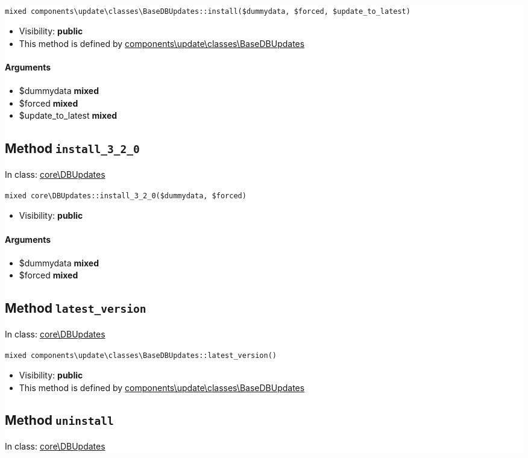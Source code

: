 ```
mixed components\update\classes\BaseDBUpdates::install($dummydata, $forced, $update_to_latest)
```





* Visibility: **public**
* This method is defined by [components\update\classes\BaseDBUpdates](../components/update/classes/BaseDBUpdates.md)

#### Arguments

* $dummydata **mixed**
* $forced **mixed**
* $update_to_latest **mixed**






## Method `install_3_2_0`
In class: [core\DBUpdates](#top)

```
mixed core\DBUpdates::install_3_2_0($dummydata, $forced)
```





* Visibility: **public**

#### Arguments

* $dummydata **mixed**
* $forced **mixed**






## Method `latest_version`
In class: [core\DBUpdates](#top)

```
mixed components\update\classes\BaseDBUpdates::latest_version()
```





* Visibility: **public**
* This method is defined by [components\update\classes\BaseDBUpdates](../components/update/classes/BaseDBUpdates.md)






## Method `uninstall`
In class: [core\DBUpdates](#top)
